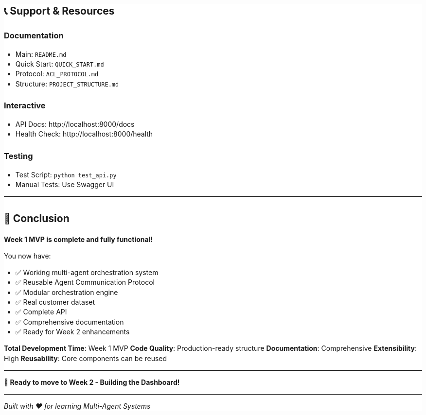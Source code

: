 
## 📞 Support & Resources

### Documentation
- Main: `README.md`
- Quick Start: `QUICK_START.md`
- Protocol: `ACL_PROTOCOL.md`
- Structure: `PROJECT_STRUCTURE.md`

### Interactive
- API Docs: http://localhost:8000/docs
- Health Check: http://localhost:8000/health

### Testing
- Test Script: `python test_api.py`
- Manual Tests: Use Swagger UI

---

## 🎉 Conclusion

**Week 1 MVP is complete and fully functional!**

You now have:
- ✅ Working multi-agent orchestration system
- ✅ Reusable Agent Communication Protocol
- ✅ Modular orchestration engine
- ✅ Real customer dataset
- ✅ Complete API
- ✅ Comprehensive documentation
- ✅ Ready for Week 2 enhancements

**Total Development Time**: Week 1 MVP
**Code Quality**: Production-ready structure
**Documentation**: Comprehensive
**Extensibility**: High
**Reusability**: Core components can be reused

---

**🚀 Ready to move to Week 2 - Building the Dashboard!**

---

*Built with ❤️ for learning Multi-Agent Systems*

